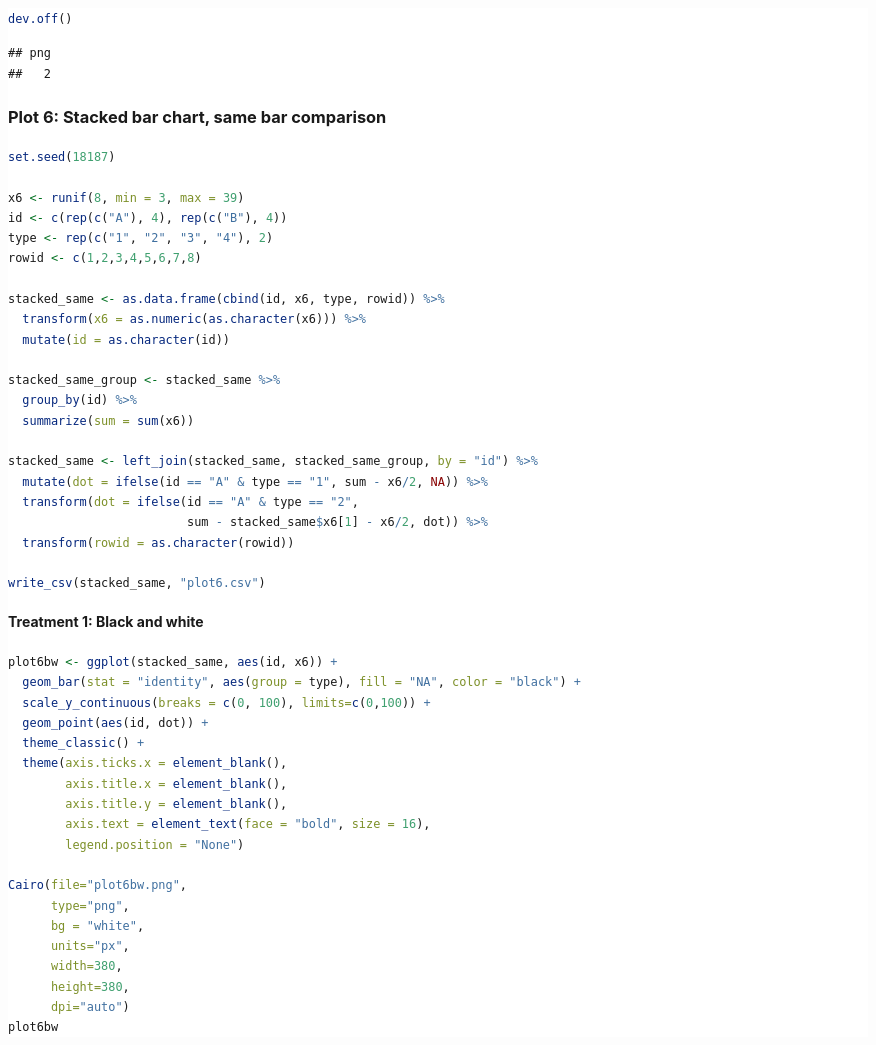 ``` r
dev.off()
```

    ## png 
    ##   2

### Plot 6: Stacked bar chart, same bar comparison

``` r
set.seed(18187)

x6 <- runif(8, min = 3, max = 39)
id <- c(rep(c("A"), 4), rep(c("B"), 4))
type <- rep(c("1", "2", "3", "4"), 2)
rowid <- c(1,2,3,4,5,6,7,8)

stacked_same <- as.data.frame(cbind(id, x6, type, rowid)) %>%
  transform(x6 = as.numeric(as.character(x6))) %>%
  mutate(id = as.character(id))

stacked_same_group <- stacked_same %>%
  group_by(id) %>%
  summarize(sum = sum(x6))

stacked_same <- left_join(stacked_same, stacked_same_group, by = "id") %>%
  mutate(dot = ifelse(id == "A" & type == "1", sum - x6/2, NA)) %>%
  transform(dot = ifelse(id == "A" & type == "2", 
                         sum - stacked_same$x6[1] - x6/2, dot)) %>%
  transform(rowid = as.character(rowid))

write_csv(stacked_same, "plot6.csv")
```

#### Treatment 1: Black and white

``` r
plot6bw <- ggplot(stacked_same, aes(id, x6)) + 
  geom_bar(stat = "identity", aes(group = type), fill = "NA", color = "black") + 
  scale_y_continuous(breaks = c(0, 100), limits=c(0,100)) + 
  geom_point(aes(id, dot)) + 
  theme_classic() + 
  theme(axis.ticks.x = element_blank(),
        axis.title.x = element_blank(),
        axis.title.y = element_blank(),
        axis.text = element_text(face = "bold", size = 16),
        legend.position = "None")

Cairo(file="plot6bw.png", 
      type="png",
      bg = "white",
      units="px", 
      width=380, 
      height=380,  
      dpi="auto")
plot6bw
```

